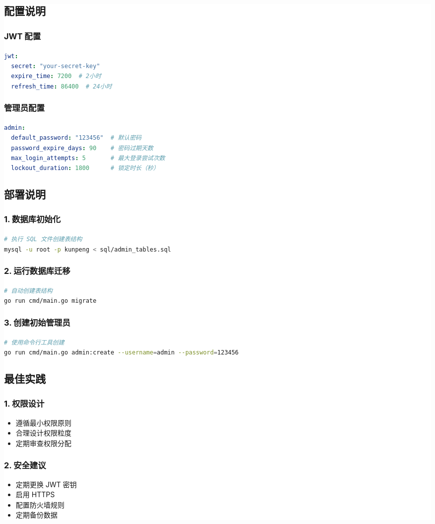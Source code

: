 ## 配置说明

### JWT 配置

```yaml
jwt:
  secret: "your-secret-key"
  expire_time: 7200  # 2小时
  refresh_time: 86400  # 24小时
```

### 管理员配置

```yaml
admin:
  default_password: "123456"  # 默认密码
  password_expire_days: 90    # 密码过期天数
  max_login_attempts: 5       # 最大登录尝试次数
  lockout_duration: 1800      # 锁定时长（秒）
```

## 部署说明

### 1. 数据库初始化

```bash
# 执行 SQL 文件创建表结构
mysql -u root -p kunpeng < sql/admin_tables.sql
```

### 2. 运行数据库迁移

```bash
# 自动创建表结构
go run cmd/main.go migrate
```

### 3. 创建初始管理员

```bash
# 使用命令行工具创建
go run cmd/main.go admin:create --username=admin --password=123456
```

## 最佳实践

### 1. 权限设计
- 遵循最小权限原则
- 合理设计权限粒度
- 定期审查权限分配

### 2. 安全建议
- 定期更换 JWT 密钥
- 启用 HTTPS
- 配置防火墙规则
- 定期备份数据
